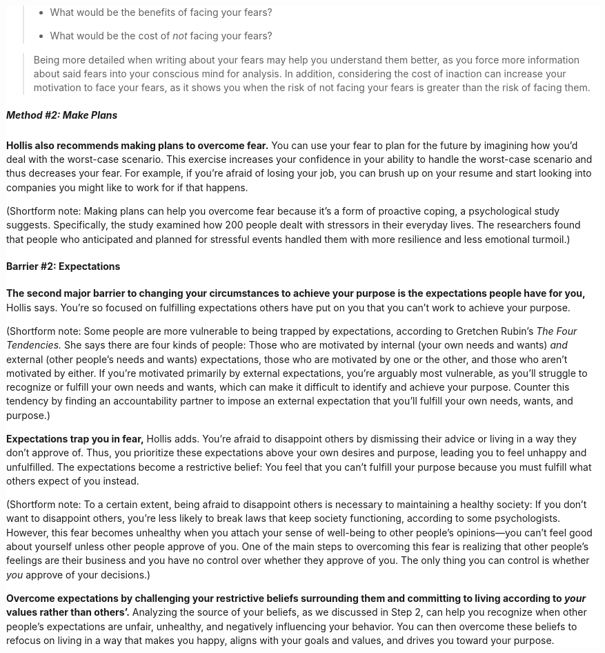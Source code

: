 >   * What would be the benefits of facing your fears?
> 
>   * What would be the cost of _not_ facing your fears?
> 
> 

> 
> Being more detailed when writing about your fears may help you understand them better, as you force more information about said fears into your conscious mind for analysis. In addition, considering the cost of inaction can increase your motivation to face your fears, as it shows you when the risk of not facing your fears is greater than the risk of facing them.

##### Method #2: Make Plans

**Hollis also recommends making plans to overcome fear.** You can use your fear to plan for the future by imagining how you’d deal with the worst-case scenario. This exercise increases your confidence in your ability to handle the worst-case scenario and thus decreases your fear. For example, if you’re afraid of losing your job, you can brush up on your resume and start looking into companies you might like to work for if that happens.

(Shortform note: Making plans can help you overcome fear because it’s a form of proactive coping, a psychological study suggests. Specifically, the study examined how 200 people dealt with stressors in their everyday lives. The researchers found that people who anticipated and planned for stressful events handled them with more resilience and less emotional turmoil.)

#### Barrier #2: Expectations

**The second major barrier to changing your circumstances to achieve your purpose is the expectations people have for you,** Hollis says. You’re so focused on fulfilling expectations others have put on you that you can’t work to achieve your purpose.

(Shortform note: Some people are more vulnerable to being trapped by expectations, according to Gretchen Rubin’s _The Four Tendencies._ She says there are four kinds of people: Those who are motivated by internal (your own needs and wants) _and_ external (other people’s needs and wants) expectations, those who are motivated by one or the other, and those who aren’t motivated by either. If you’re motivated primarily by external expectations, you’re arguably most vulnerable, as you’ll struggle to recognize or fulfill your own needs and wants, which can make it difficult to identify and achieve your purpose. Counter this tendency by finding an accountability partner to impose an external expectation that you’ll fulfill your own needs, wants, and purpose.)

**Expectations trap you in fear,** Hollis adds. You’re afraid to disappoint others by dismissing their advice or living in a way they don’t approve of. Thus, you prioritize these expectations above your own desires and purpose, leading you to feel unhappy and unfulfilled. The expectations become a restrictive belief: You feel that you can’t fulfill your purpose because you must fulfill what others expect of you instead.

(Shortform note: To a certain extent, being afraid to disappoint others is necessary to maintaining a healthy society: If you don’t want to disappoint others, you’re less likely to break laws that keep society functioning, according to some psychologists. However, this fear becomes unhealthy when you attach your sense of well-being to other people’s opinions—you can’t feel good about yourself unless other people approve of you. One of the main steps to overcoming this fear is realizing that other people’s feelings are their business and you have no control over whether they approve of you. The only thing you can control is whether _you_ approve of your decisions.)

**Overcome expectations by challenging your restrictive beliefs surrounding them and committing to living according to _your_ values rather than others’.** Analyzing the source of your beliefs, as we discussed in Step 2, can help you recognize when other people’s expectations are unfair, unhealthy, and negatively influencing your behavior. You can then overcome these beliefs to refocus on living in a way that makes you happy, aligns with your goals and values, and drives you toward your purpose.
